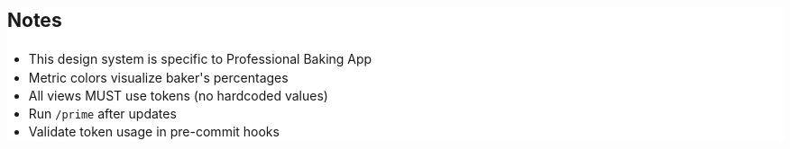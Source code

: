 
## Notes

- This design system is specific to Professional Baking App
- Metric colors visualize baker's percentages
- All views MUST use tokens (no hardcoded values)
- Run `/prime` after updates
- Validate token usage in pre-commit hooks
